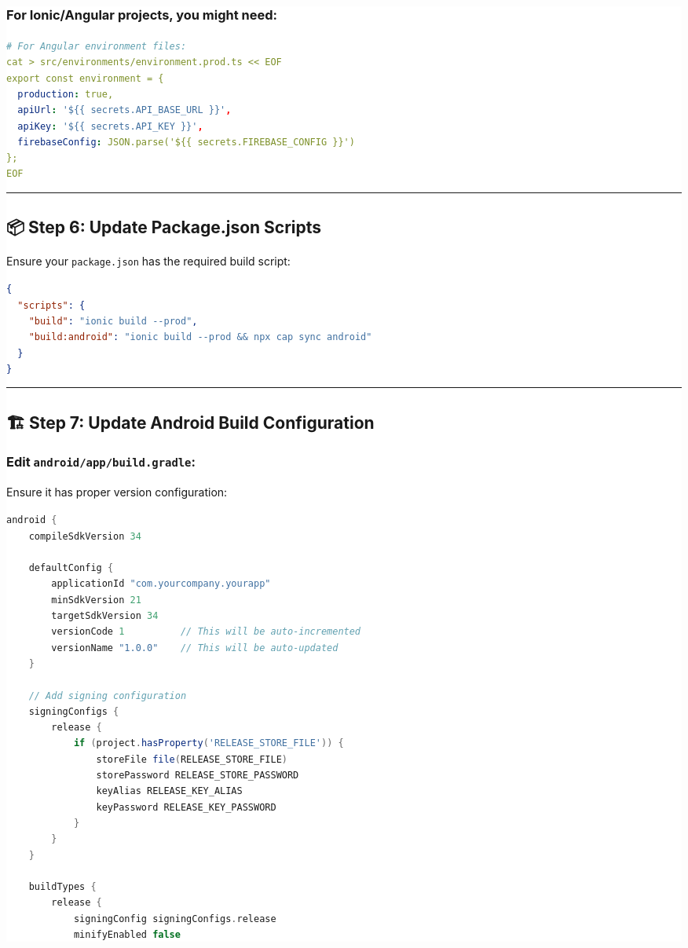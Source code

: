 ### For Ionic/Angular projects, you might need:

```yaml
# For Angular environment files:
cat > src/environments/environment.prod.ts << EOF
export const environment = {
  production: true,
  apiUrl: '${{ secrets.API_BASE_URL }}',
  apiKey: '${{ secrets.API_KEY }}',
  firebaseConfig: JSON.parse('${{ secrets.FIREBASE_CONFIG }}')
};
EOF
```

---

## 📦 Step 6: Update Package.json Scripts

Ensure your `package.json` has the required build script:

```json
{
  "scripts": {
    "build": "ionic build --prod",
    "build:android": "ionic build --prod && npx cap sync android"
  }
}
```

---

## 🏗️ Step 7: Update Android Build Configuration

### Edit `android/app/build.gradle`:

Ensure it has proper version configuration:

```gradle
android {
    compileSdkVersion 34

    defaultConfig {
        applicationId "com.yourcompany.yourapp"
        minSdkVersion 21
        targetSdkVersion 34
        versionCode 1          // This will be auto-incremented
        versionName "1.0.0"    // This will be auto-updated
    }

    // Add signing configuration
    signingConfigs {
        release {
            if (project.hasProperty('RELEASE_STORE_FILE')) {
                storeFile file(RELEASE_STORE_FILE)
                storePassword RELEASE_STORE_PASSWORD
                keyAlias RELEASE_KEY_ALIAS
                keyPassword RELEASE_KEY_PASSWORD
            }
        }
    }

    buildTypes {
        release {
            signingConfig signingConfigs.release
            minifyEnabled false
```